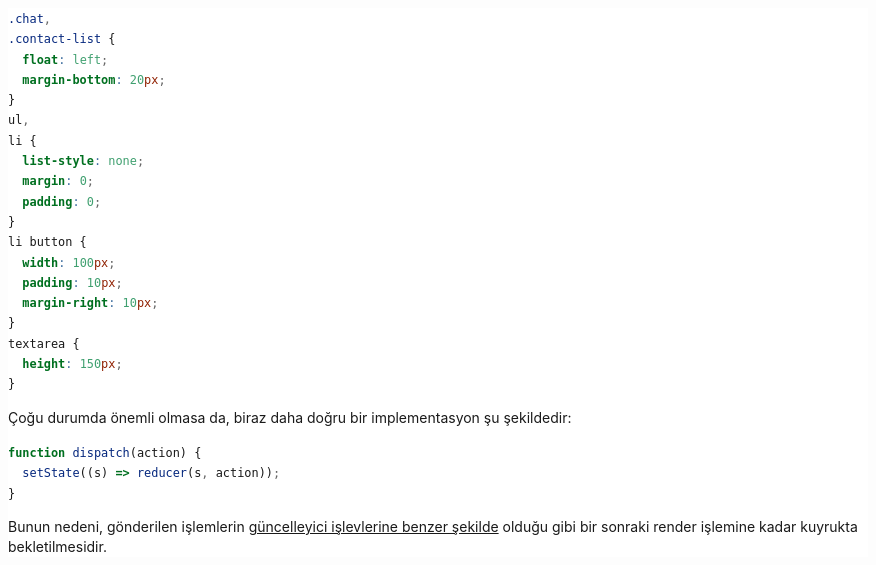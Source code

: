 ```css
.chat,
.contact-list {
  float: left;
  margin-bottom: 20px;
}
ul,
li {
  list-style: none;
  margin: 0;
  padding: 0;
}
li button {
  width: 100px;
  padding: 10px;
  margin-right: 10px;
}
textarea {
  height: 150px;
}
```

</Sandpack>

Çoğu durumda önemli olmasa da, biraz daha doğru bir implementasyon şu şekildedir:

```js
function dispatch(action) {
  setState((s) => reducer(s, action));
}
```

Bunun nedeni, gönderilen işlemlerin [güncelleyici işlevlerine benzer şekilde](/learn/queueing-a-series-of-state-updates) olduğu gibi bir sonraki render işlemine kadar kuyrukta bekletilmesidir.

</Solution>

</Challenges>
